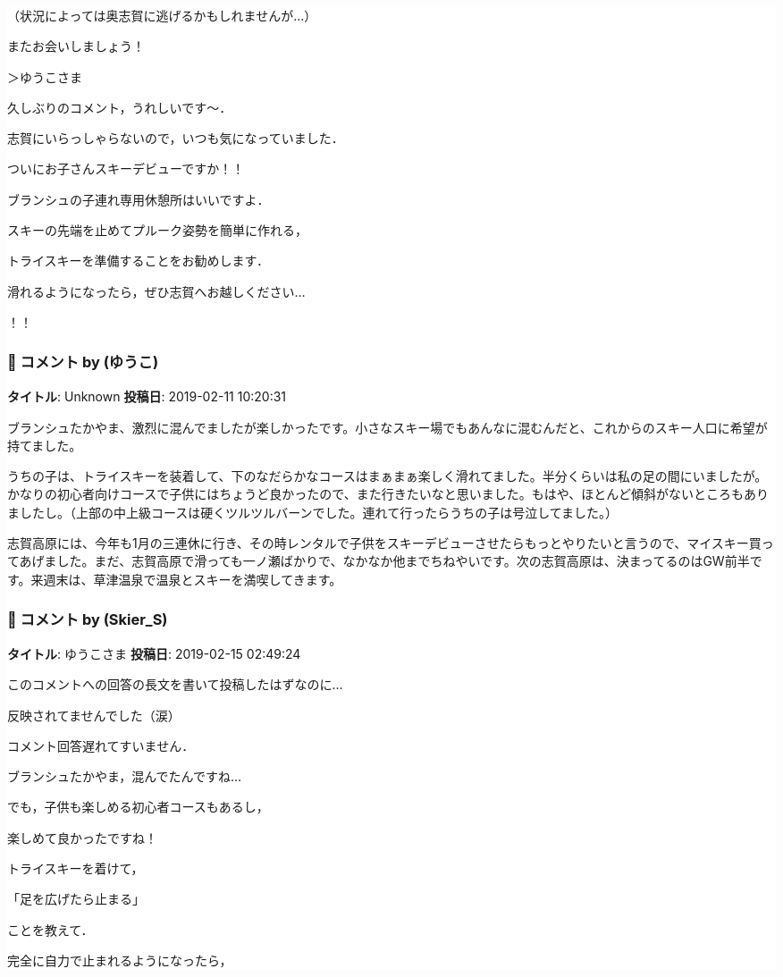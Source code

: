 （状況によっては奥志賀に逃げるかもしれませんが…）

またお会いしましょう！



＞ゆうこさま

久しぶりのコメント，うれしいです～．

志賀にいらっしゃらないので，いつも気になっていました．

ついにお子さんスキーデビューですか！！

ブランシュの子連れ専用休憩所はいいですよ．

スキーの先端を止めてプルーク姿勢を簡単に作れる，

トライスキーを準備することをお勧めします．

滑れるようになったら，ぜひ志賀へお越しください…

！！

### 💬 コメント by (ゆうこ)
**タイトル**: Unknown
**投稿日**: 2019-02-11 10:20:31

ブランシュたかやま、激烈に混んでましたが楽しかったです。小さなスキー場でもあんなに混むんだと、これからのスキー人口に希望が持てました。

うちの子は、トライスキーを装着して、下のなだらかなコースはまぁまぁ楽しく滑れてました。半分くらいは私の足の間にいましたが。かなりの初心者向けコースで子供にはちょうど良かったので、また行きたいなと思いました。もはや、ほとんど傾斜がないところもありましたし。（上部の中上級コースは硬くツルツルバーンでした。連れて行ったらうちの子は号泣してました。）



志賀高原には、今年も1月の三連休に行き、その時レンタルで子供をスキーデビューさせたらもっとやりたいと言うので、マイスキー買ってあげました。まだ、志賀高原で滑っても一ノ瀬ばかりで、なかなか他までちねやいです。次の志賀高原は、決まってるのはGW前半です。来週末は、草津温泉で温泉とスキーを満喫してきます。

### 💬 コメント by (Skier_S)
**タイトル**: ゆうこさま
**投稿日**: 2019-02-15 02:49:24

このコメントへの回答の長文を書いて投稿したはずなのに…

反映されてませんでした（涙）

コメント回答遅れてすいません．



ブランシュたかやま，混んでたんですね…

でも，子供も楽しめる初心者コースもあるし，

楽しめて良かったですね！



トライスキーを着けて，

「足を広げたら止まる」

ことを教えて．

完全に自力で止まれるようになったら，
